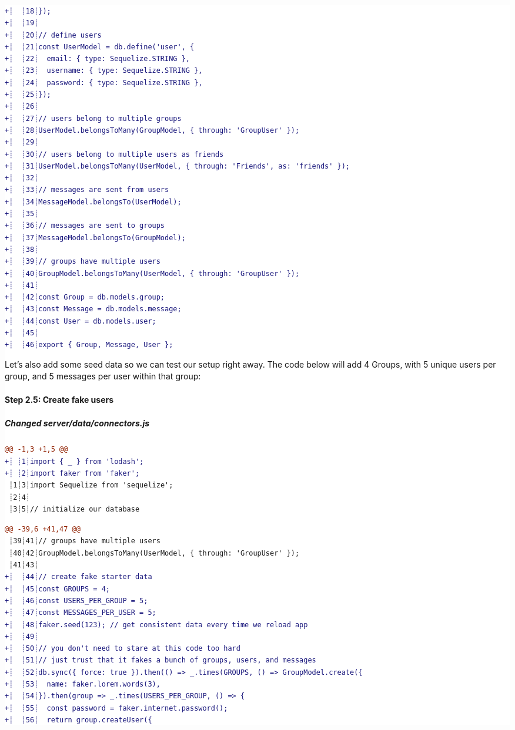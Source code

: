 ```diff
+┊  ┊18┊});
+┊  ┊19┊
+┊  ┊20┊// define users
+┊  ┊21┊const UserModel = db.define('user', {
+┊  ┊22┊  email: { type: Sequelize.STRING },
+┊  ┊23┊  username: { type: Sequelize.STRING },
+┊  ┊24┊  password: { type: Sequelize.STRING },
+┊  ┊25┊});
+┊  ┊26┊
+┊  ┊27┊// users belong to multiple groups
+┊  ┊28┊UserModel.belongsToMany(GroupModel, { through: 'GroupUser' });
+┊  ┊29┊
+┊  ┊30┊// users belong to multiple users as friends
+┊  ┊31┊UserModel.belongsToMany(UserModel, { through: 'Friends', as: 'friends' });
+┊  ┊32┊
+┊  ┊33┊// messages are sent from users
+┊  ┊34┊MessageModel.belongsTo(UserModel);
+┊  ┊35┊
+┊  ┊36┊// messages are sent to groups
+┊  ┊37┊MessageModel.belongsTo(GroupModel);
+┊  ┊38┊
+┊  ┊39┊// groups have multiple users
+┊  ┊40┊GroupModel.belongsToMany(UserModel, { through: 'GroupUser' });
+┊  ┊41┊
+┊  ┊42┊const Group = db.models.group;
+┊  ┊43┊const Message = db.models.message;
+┊  ┊44┊const User = db.models.user;
+┊  ┊45┊
+┊  ┊46┊export { Group, Message, User };
```

[}]: #

Let’s also add some seed data so we can test our setup right away. The code below will add 4 Groups, with 5 unique users per group, and 5 messages per user within that group:

[{]: <helper> (diffStep 2.5)

#### Step 2.5: Create fake users

##### Changed server&#x2F;data&#x2F;connectors.js
```diff
@@ -1,3 +1,5 @@
+┊ ┊1┊import { _ } from 'lodash';
+┊ ┊2┊import faker from 'faker';
 ┊1┊3┊import Sequelize from 'sequelize';
 ┊2┊4┊
 ┊3┊5┊// initialize our database
```
```diff
@@ -39,6 +41,47 @@
 ┊39┊41┊// groups have multiple users
 ┊40┊42┊GroupModel.belongsToMany(UserModel, { through: 'GroupUser' });
 ┊41┊43┊
+┊  ┊44┊// create fake starter data
+┊  ┊45┊const GROUPS = 4;
+┊  ┊46┊const USERS_PER_GROUP = 5;
+┊  ┊47┊const MESSAGES_PER_USER = 5;
+┊  ┊48┊faker.seed(123); // get consistent data every time we reload app
+┊  ┊49┊
+┊  ┊50┊// you don't need to stare at this code too hard
+┊  ┊51┊// just trust that it fakes a bunch of groups, users, and messages
+┊  ┊52┊db.sync({ force: true }).then(() => _.times(GROUPS, () => GroupModel.create({
+┊  ┊53┊  name: faker.lorem.words(3),
+┊  ┊54┊}).then(group => _.times(USERS_PER_GROUP, () => {
+┊  ┊55┊  const password = faker.internet.password();
+┊  ┊56┊  return group.createUser({
```

[{]: <helper> (diffStep 2.1)
[{]: <helper> (diffStep 2.2)
[{]: <helper> (diffStep 2.3 files="server/data/mocks.js")
[{]: <helper> (diffStep 2.4 files="server/data/connectors.js")
[{]: <helper> (diffStep 2.6 files="server/data/resolvers.js")
[{]: <helper> (diffStep 2.7 files="server/index.js")
[{]: <helper> (navStep)